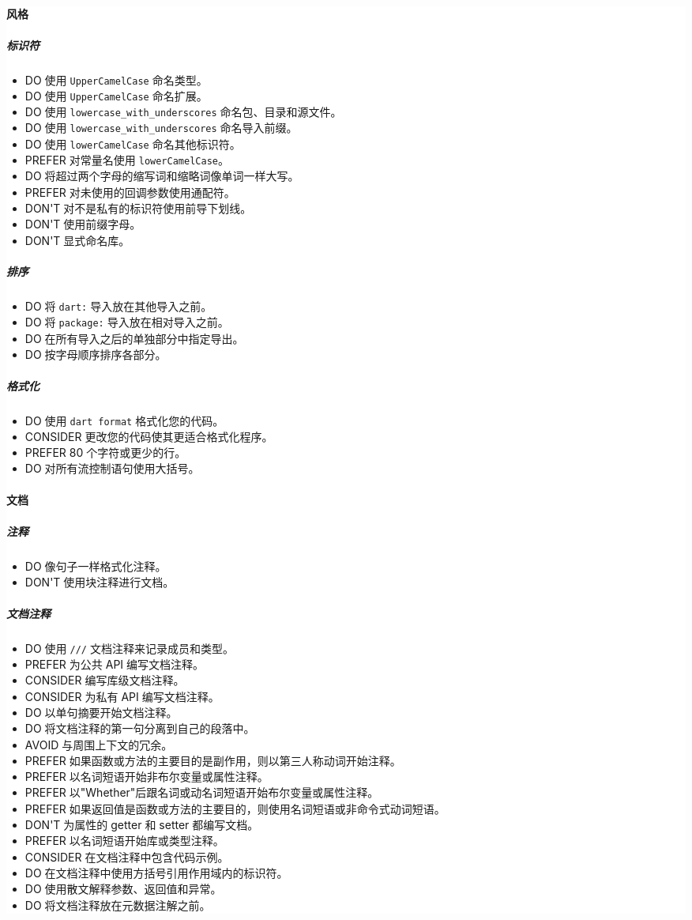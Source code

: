 #### 风格

##### 标识符

*   DO 使用 `UpperCamelCase` 命名类型。
*   DO 使用 `UpperCamelCase` 命名扩展。
*   DO 使用 `lowercase_with_underscores` 命名包、目录和源文件。
*   DO 使用 `lowercase_with_underscores` 命名导入前缀。
*   DO 使用 `lowerCamelCase` 命名其他标识符。
*   PREFER 对常量名使用 `lowerCamelCase`。
*   DO 将超过两个字母的缩写词和缩略词像单词一样大写。
*   PREFER 对未使用的回调参数使用通配符。
*   DON'T 对不是私有的标识符使用前导下划线。
*   DON'T 使用前缀字母。
*   DON'T 显式命名库。

##### 排序

*   DO 将 `dart:` 导入放在其他导入之前。
*   DO 将 `package:` 导入放在相对导入之前。
*   DO 在所有导入之后的单独部分中指定导出。
*   DO 按字母顺序排序各部分。

##### 格式化

*   DO 使用 `dart format` 格式化您的代码。
*   CONSIDER 更改您的代码使其更适合格式化程序。
*   PREFER 80 个字符或更少的行。
*   DO 对所有流控制语句使用大括号。

#### 文档

##### 注释

*   DO 像句子一样格式化注释。
*   DON'T 使用块注释进行文档。

##### 文档注释

*   DO 使用 `///` 文档注释来记录成员和类型。
*   PREFER 为公共 API 编写文档注释。
*   CONSIDER 编写库级文档注释。
*   CONSIDER 为私有 API 编写文档注释。
*   DO 以单句摘要开始文档注释。
*   DO 将文档注释的第一句分离到自己的段落中。
*   AVOID 与周围上下文的冗余。
*   PREFER 如果函数或方法的主要目的是副作用，则以第三人称动词开始注释。
*   PREFER 以名词短语开始非布尔变量或属性注释。
*   PREFER 以"Whether"后跟名词或动名词短语开始布尔变量或属性注释。
*   PREFER 如果返回值是函数或方法的主要目的，则使用名词短语或非命令式动词短语。
*   DON'T 为属性的 getter 和 setter 都编写文档。
*   PREFER 以名词短语开始库或类型注释。
*   CONSIDER 在文档注释中包含代码示例。
*   DO 在文档注释中使用方括号引用作用域内的标识符。
*   DO 使用散文解释参数、返回值和异常。
*   DO 将文档注释放在元数据注解之前。
